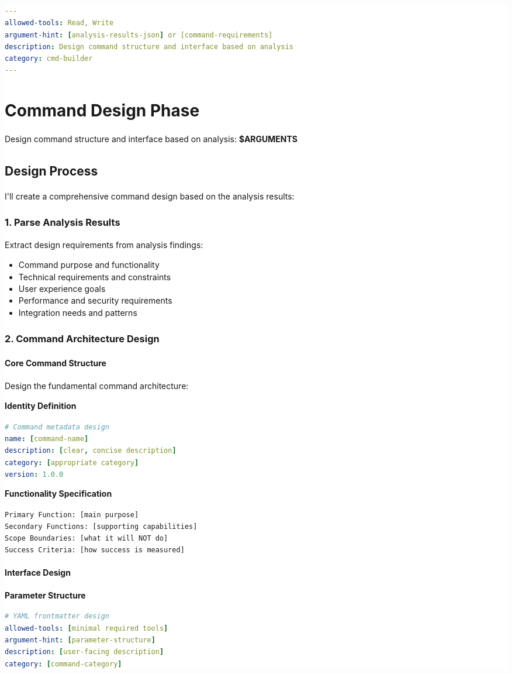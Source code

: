 ```yaml
---
allowed-tools: Read, Write
argument-hint: [analysis-results-json] or [command-requirements]
description: Design command structure and interface based on analysis
category: cmd-builder
---
```


# Command Design Phase

Design command structure and interface based on analysis: **$ARGUMENTS**

## Design Process

I'll create a comprehensive command design based on the analysis results:

### 1. Parse Analysis Results
Extract design requirements from analysis findings:
- Command purpose and functionality
- Technical requirements and constraints
- User experience goals
- Performance and security requirements
- Integration needs and patterns

### 2. Command Architecture Design

#### Core Command Structure
Design the fundamental command architecture:

**Identity Definition**
```yaml
# Command metadata design
name: [command-name]
description: [clear, concise description]
category: [appropriate category]
version: 1.0.0
```

**Functionality Specification**
```
Primary Function: [main purpose]
Secondary Functions: [supporting capabilities]
Scope Boundaries: [what it will NOT do]
Success Criteria: [how success is measured]
```

#### Interface Design

**Parameter Structure**
```yaml
# YAML frontmatter design
allowed-tools: [minimal required tools]
argument-hint: [parameter-structure]
description: [user-facing description]
category: [command-category]
```

